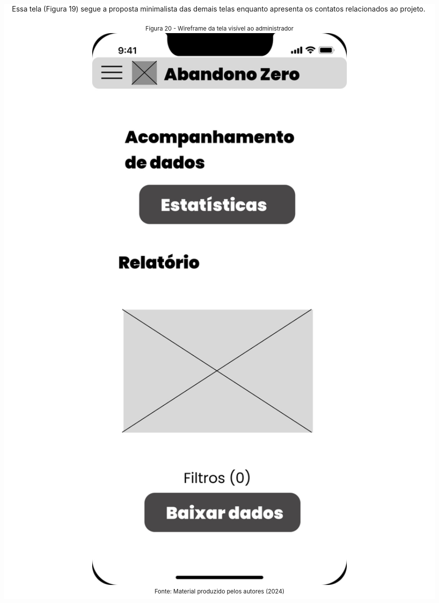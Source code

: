 &nbsp;&nbsp;&nbsp;&nbsp;Essa tela (Figura 19) segue a proposta minimalista das demais telas enquanto apresenta os contatos relacionados ao projeto.

<div align="center">
<sub>Figura 20 - Wireframe da tela visível ao administrador</sub>
<img src="../assets/images/documentos/Untitled (2)_page-0009.jpg" width="100%" height="auto">
<sup>Fonte: Material produzido pelos autores (2024)</sup>
</div>
